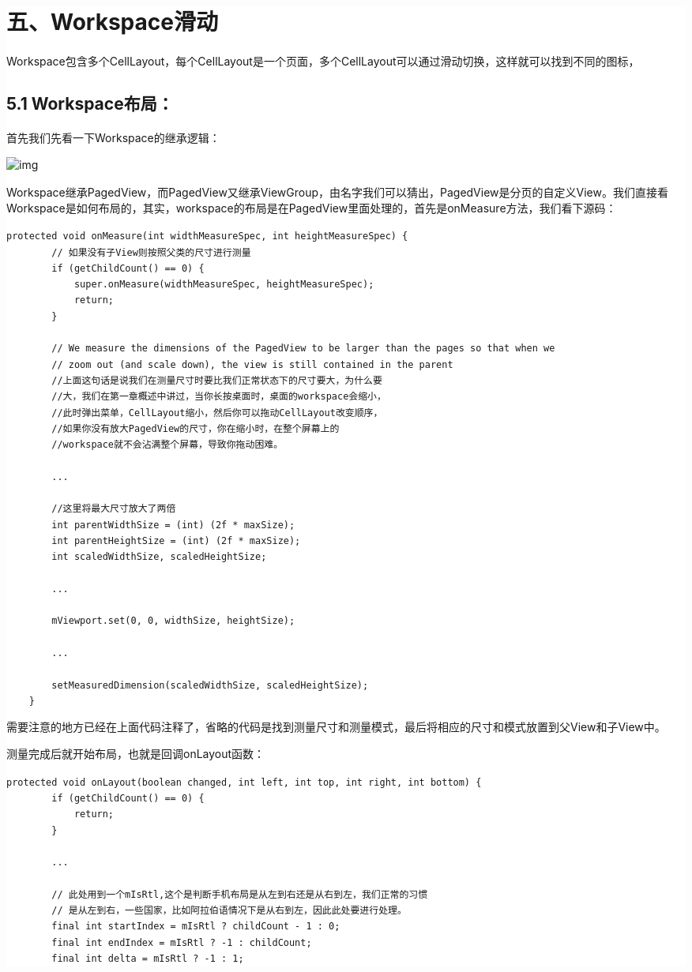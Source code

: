 
# 五、Workspace滑动

Workspace包含多个CellLayout，每个CellLayout是一个页面，多个CellLayout可以通过滑动切换，这样就可以找到不同的图标，

## 5.1 Workspace布局：

首先我们先看一下Workspace的继承逻辑：

![img](https://p1-jj.byteimg.com/tos-cn-i-t2oaga2asx/gold-user-assets/2018/4/11/162b41e7c8e4fcd7~tplv-t2oaga2asx-watermark.awebp)



Workspace继承PagedView，而PagedView又继承ViewGroup，由名字我们可以猜出，PagedView是分页的自定义View。我们直接看Workspace是如何布局的，其实，workspace的布局是在PagedView里面处理的，首先是onMeasure方法，我们看下源码：

```
protected void onMeasure(int widthMeasureSpec, int heightMeasureSpec) {
		// 如果没有子View则按照父类的尺寸进行测量
        if (getChildCount() == 0) {
            super.onMeasure(widthMeasureSpec, heightMeasureSpec);
            return;
        }

        // We measure the dimensions of the PagedView to be larger than the pages so that when we
        // zoom out (and scale down), the view is still contained in the parent
        //上面这句话是说我们在测量尺寸时要比我们正常状态下的尺寸要大，为什么要
        //大，我们在第一章概述中讲过，当你长按桌面时，桌面的workspace会缩小，
        //此时弹出菜单，CellLayout缩小，然后你可以拖动CellLayout改变顺序，
        //如果你没有放大PagedView的尺寸，你在缩小时，在整个屏幕上的
        //workspace就不会沾满整个屏幕，导致你拖动困难。
        
        ...
        
        //这里将最大尺寸放大了两倍
        int parentWidthSize = (int) (2f * maxSize);
        int parentHeightSize = (int) (2f * maxSize);
        int scaledWidthSize, scaledHeightSize;
        
        ...
        
        mViewport.set(0, 0, widthSize, heightSize);

		...

        setMeasuredDimension(scaledWidthSize, scaledHeightSize);
    }
```

需要注意的地方已经在上面代码注释了，省略的代码是找到测量尺寸和测量模式，最后将相应的尺寸和模式放置到父View和子View中。

测量完成后就开始布局，也就是回调onLayout函数：

```
protected void onLayout(boolean changed, int left, int top, int right, int bottom) {
        if (getChildCount() == 0) {
            return;
        }
        
        ...

		// 此处用到一个mIsRtl,这个是判断手机布局是从左到右还是从右到左，我们正常的习惯
		// 是从左到右，一些国家，比如阿拉伯语情况下是从右到左，因此此处要进行处理。
        final int startIndex = mIsRtl ? childCount - 1 : 0;
        final int endIndex = mIsRtl ? -1 : childCount;
        final int delta = mIsRtl ? -1 : 1;
```